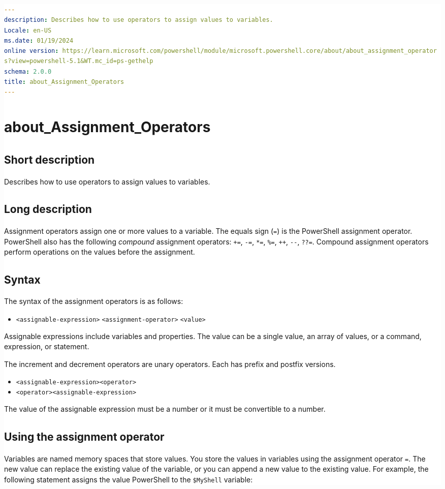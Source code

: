 ```yaml
---
description: Describes how to use operators to assign values to variables.
Locale: en-US
ms.date: 01/19/2024
online version: https://learn.microsoft.com/powershell/module/microsoft.powershell.core/about/about_assignment_operators?view=powershell-5.1&WT.mc_id=ps-gethelp
schema: 2.0.0
title: about_Assignment_Operators
---
```

# about_Assignment_Operators

## Short description

Describes how to use operators to assign values to variables.

## Long description

Assignment operators assign one or more values to a variable. The equals sign
(`=`) is the PowerShell assignment operator. PowerShell also has the following
_compound_ assignment operators: `+=`, `-=`, `*=`, `%=`, `++`, `--`, `??=`.
Compound assignment operators perform operations on the values before the
assignment.

## Syntax

The syntax of the assignment operators is as follows:

- `<assignable-expression>` `<assignment-operator>` `<value>`

Assignable expressions include variables and properties. The value can be a
single value, an array of values, or a command, expression, or statement.

The increment and decrement operators are unary operators. Each has prefix and
postfix versions.

- `<assignable-expression><operator>`
- `<operator><assignable-expression>`

The value of the assignable expression must be a number or it must be
convertible to a number.

## Using the assignment operator

Variables are named memory spaces that store values. You store the values in
variables using the assignment operator `=`. The new value can replace the
existing value of the variable, or you can append a new value to the existing
value. For example, the following statement assigns the value PowerShell to the
`$MyShell` variable:
